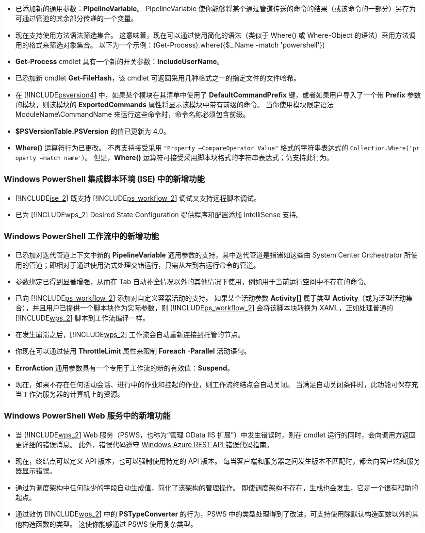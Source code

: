 -   已添加新的通用参数：**PipelineVariable**。 PipelineVariable 使你能够将某个通过管道传送的命令的结果（或该命令的一部分）另存为可通过管道的其余部分传递的一个变量。

-   现在支持使用方法语法筛选集合。 这意味着，现在可以通过使用简化的语法（类似于 Where() 或 Where-Object 的语法）采用方法调用的格式来筛选对象集合。 以下为一个示例：(Get-Process).where({$_.Name -match 'powershell'})

-   **Get-Process** cmdlet 具有一个新的开关参数：**IncludeUserName**。

-   已添加新 cmdlet **Get-FileHash**，该 cmdlet 可返回采用几种格式之一的指定文件的文件哈希。

-   在 [!INCLUDE[psversion4](../Token/psversion4_md.md)] 中，如果某个模块在其清单中使用了 **DefaultCommandPrefix** 键，或者如果用户导入了一个带 **Prefix** 参数的模块，则该模块的 **ExportedCommands** 属性将显示该模块中带有前缀的命令。 当你使用模块限定语法 ModuleName\CommandName 来运行这些命令时，命令名称必须包含前缀。

-   **$PSVersionTable.PSVersion** 的值已更新为 4.0。

-   **Where()** 运算符行为已更改。 不再支持接受采用 `"Property –CompareOperator Value"` 格式的字符串表达式的 `Collection.Where('property –match name')`。 但是，**Where()** 运算符可接受采用脚本块格式的字符串表达式；仍支持此行为。

### <a name="BKMK_ise"></a>Windows PowerShell 集成脚本环境 (ISE) 中的新增功能

-   [!INCLUDE[ise_2](../Token/ise_2_md.md)] 既支持 [!INCLUDE[ps_workflow_2](../Token/ps_workflow_2_md.md)] 调试又支持远程脚本调试。

-   已为 [!INCLUDE[wps_2](../Token/wps_2_md.md)] Desired State Configuration 提供程序和配置添加 IntelliSense 支持。

### <a name="BKMK_workflow"></a>Windows PowerShell 工作流中的新增功能

-   已添加对迭代管道上下文中新的 **PipelineVariable** 通用参数的支持，其中迭代管道是指诸如这些由 System Center Orchestrator 所使用的管道；即相对于通过使用流式处理交错运行，只需从左到右运行命令的管道。

-   参数绑定已得到显著增强，从而在 Tab 自动补全情况以外的其他情况下使用，例如用于当前运行空间中不存在的命令。

-   已向 [!INCLUDE[ps_workflow_2](../Token/ps_workflow_2_md.md)] 添加对自定义容器活动的支持。 如果某个活动参数 **Activity[]** 属于类型 **Activity**（或为泛型活动集合），并且用户已提供一个脚本块作为实际参数，则 [!INCLUDE[ps_workflow_2](../Token/ps_workflow_2_md.md)] 会将该脚本块转换为 XAML，正如处理普通的 [!INCLUDE[wps_2](../Token/wps_2_md.md)] 脚本到工作流编译一样。

-   在发生崩溃之后，[!INCLUDE[wps_2](../Token/wps_2_md.md)] 工作流会自动重新连接到托管的节点。

-   你现在可以通过使用 **ThrottleLimit** 属性来限制 **Foreach -Parallel** 活动语句。

-   **ErrorAction** 通用参数具有一个专用于工作流的新的有效值：**Suspend**。

-   现在，如果不存在任何活动会话、进行中的作业和挂起的作业，则工作流终结点会自动关闭。 当满足自动关闭条件时，此功能可保存充当工作流服务器的计算机上的资源。

### <a name="BKMK_psws"></a>Windows PowerShell Web 服务中的新增功能

-   当 [!INCLUDE[wps_2](../Token/wps_2_md.md)] Web 服务（PSWS，也称为“管理 OData IIS 扩展”）中发生错误时，则在 cmdlet 运行的同时，会向调用方返回更详细的错误消息。 此外，错误代码遵守 [Windows Azure REST API 错误代码指南](http://msdn.microsoft.com/library/windowsazure/dd179357.aspx)。

-   现在，终结点可以定义 API 版本，也可以强制使用特定的 API 版本。 每当客户端和服务器之间发生版本不匹配时，都会向客户端和服务器显示错误。

-   通过为调度架构中任何缺少的字段自动生成值，简化了该架构的管理操作。 即使调度架构不存在，生成也会发生，它是一个很有帮助的起点。

-   通过效仿 [!INCLUDE[wps_2](../Token/wps_2_md.md)] 中的 **PSTypeConverter** 的行为，PSWS 中的类型处理得到了改进，可支持使用除默认构造函数以外的其他构造函数的类型。 这使你能够通过 PSWS 使用复杂类型。
